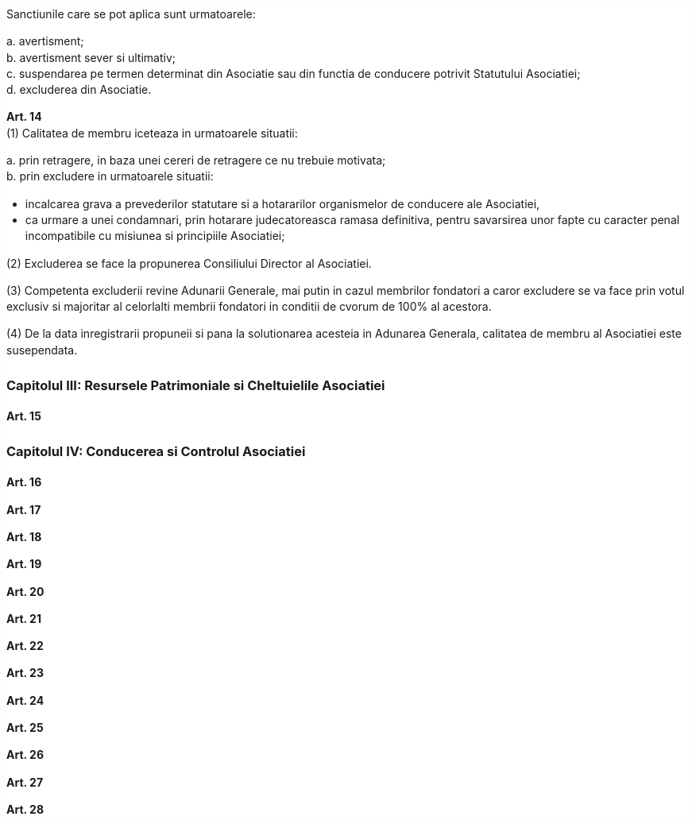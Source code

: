 Sanctiunile care se pot aplica sunt urmatoarele:

a. avertisment;  
b. avertisment sever si ultimativ;  
c. suspendarea pe termen determinat din Asociatie sau din functia de conducere potrivit Statutului Asociatiei;  
d. excluderea din Asociatie.

**Art. 14**  
(1) Calitatea de membru iceteaza in urmatoarele situatii:

a. prin retragere, in baza unei cereri de retragere ce nu trebuie motivata;  
b. prin excludere in urmatoarele situatii:  

- incalcarea grava a prevederilor statutare si a hotararilor organismelor de conducere ale Asociatiei,  
- ca urmare a unei condamnari, prin hotarare judecatoreasca ramasa definitiva, pentru savarsirea unor fapte cu caracter penal incompatibile cu misiunea si principiile Asociatiei;

(2) Excluderea se face la propunerea Consiliului Director al Asociatiei.

(3) Competenta excluderii revine Adunarii Generale, mai putin in cazul membrilor fondatori a caror excludere se va face prin votul exclusiv si majoritar al celorlalti membrii fondatori in conditii de cvorum de 100% al acestora.

(4) De la data inregistrarii propuneii si pana la solutionarea acesteia in Adunarea Generala, calitatea de membru al Asociatiei este susependata.

### Capitolul III: Resursele Patrimoniale si Cheltuielile Asociatiei

**Art. 15**

### Capitolul IV: Conducerea si Controlul Asociatiei

**Art. 16**

**Art. 17**

**Art. 18**

**Art. 19**

**Art. 20**

**Art. 21**

**Art. 22**

**Art. 23**

**Art. 24**

**Art. 25**

**Art. 26**

**Art. 27**

**Art. 28**
